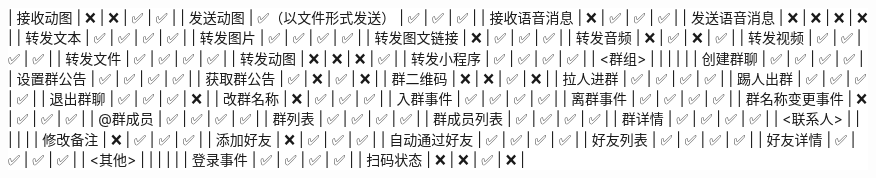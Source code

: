 | 接收动图       | ❌                   | ❌        | ✅                              | ✅        |
| 发送动图       | ✅（以文件形式发送） | ✅        | ✅                              | ✅        |
| 接收语音消息   | ❌                   | ✅        | ✅                              | ✅        |
| 发送语音消息   | ❌                   | ❌        | ❌                              | ❌        |
| 转发文本       | ✅                   | ✅        | ✅                              | ✅        |
| 转发图片       | ✅                   | ✅        | ✅                              | ✅        |
| 转发图文链接   | ❌                   | ✅        | ✅                              | ✅        |
| 转发音频       | ❌                   | ✅        | ❌                              | ✅        |
| 转发视频       | ✅                   | ✅        | ✅                              | ✅        |
| 转发文件       | ✅                   | ✅        | ✅                              | ✅        |
| 转发动图       | ❌                   | ❌        | ❌                              | ✅        |
| 转发小程序     | ✅                   | ✅        | ✅                              | ✅        |
| <群组>         |                     |          |                                |          |
| 创建群聊       | ✅                   | ✅        | ✅                              | ✅        |
| 设置群公告     | ✅                   | ✅        | ✅                              | ✅        |
| 获取群公告     | ✅                   | ❌        | ✅                              | ❌        |
| 群二维码       | ❌                   | ❌        | ✅                              | ❌        |
| 拉人进群       | ✅                   | ✅        | ✅                              | ✅        |
| 踢人出群       | ✅                   | ✅        | ✅                              | ✅        |
| 退出群聊       | ✅                   | ✅        | ✅                              | ❌        |
| 改群名称       | ❌                   | ✅        | ✅                              | ✅        |
| 入群事件       | ✅                   | ✅        | ✅                              | ✅        |
| 离群事件       | ✅                   | ✅        | ✅                              | ✅        |
| 群名称变更事件 | ❌                   | ✅        | ✅                              | ✅        |
| @群成员        | ✅                   | ✅        | ✅                              | ✅        |
| 群列表         | ✅                   | ✅        | ✅                              | ✅        |
| 群成员列表     | ✅                   | ✅        | ✅                              | ✅        |
| 群详情         | ✅                   | ✅        | ✅                              | ✅        |
| <联系人>       |                     |          |                                |          |
| 修改备注       | ❌                   | ✅        | ✅                              | ✅        |
| 添加好友       | ❌                   | ✅        | ✅                              | ✅        |
| 自动通过好友   | ✅                   | ✅        | ✅                              | ✅        |
| 好友列表       | ✅                   | ✅        | ✅                              | ✅        |
| 好友详情       | ✅                   | ✅        | ✅                              | ✅        |
| <其他>         |                     |          |                                |          |
| 登录事件       | ✅                   | ✅        | ✅                              | ✅        |
| 扫码状态       | ❌                   | ❌        | ✅                              | ❌        |